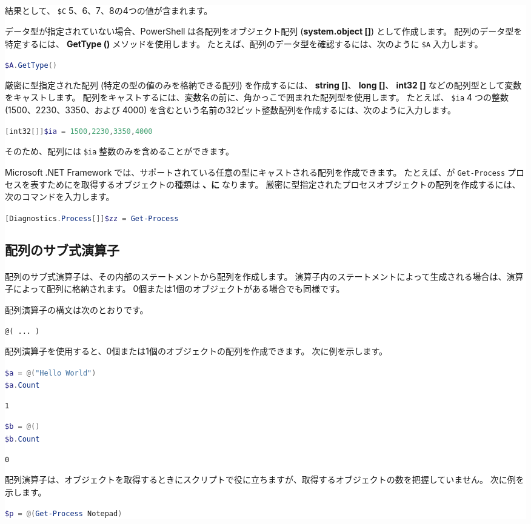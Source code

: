 結果として、 `$C` 5、6、7、8の4つの値が含まれます。

データ型が指定されていない場合、PowerShell は各配列をオブジェクト配列 (**system.object []**) として作成します。 配列のデータ型を特定するには、 **GetType ()** メソッドを使用します。 たとえば、配列のデータ型を確認するには、次のように `$A` 入力します。

```powershell
$A.GetType()
```

厳密に型指定された配列 (特定の型の値のみを格納できる配列) を作成するには、 **string []**、 **long []**、 **int32 []** などの配列型として変数をキャストします。 配列をキャストするには、変数名の前に、角かっこで囲まれた配列型を使用します。 たとえば、 `$ia` 4 つの整数 (1500、2230、3350、および 4000) を含むという名前の32ビット整数配列を作成するには、次のように入力します。

```powershell
[int32[]]$ia = 1500,2230,3350,4000
```

そのため、配列には `$ia` 整数のみを含めることができます。

Microsoft .NET Framework では、サポートされている任意の型にキャストされる配列を作成できます。 たとえば、が `Get-Process` プロセスを表すためにを取得するオブジェクトの種類は **、に** なります。 厳密に型指定されたプロセスオブジェクトの配列を作成するには、次のコマンドを入力します。

```powershell
[Diagnostics.Process[]]$zz = Get-Process
```

## <a name="the-array-sub-expression-operator"></a>配列のサブ式演算子

配列のサブ式演算子は、その内部のステートメントから配列を作成します。 演算子内のステートメントによって生成される場合は、演算子によって配列に格納されます。 0個または1個のオブジェクトがある場合でも同様です。

配列演算子の構文は次のとおりです。

```syntax
@( ... )
```

配列演算子を使用すると、0個または1個のオブジェクトの配列を作成できます。 次に例を示します。

```powershell
$a = @("Hello World")
$a.Count
```

```Output
1
```

```powershell
$b = @()
$b.Count
```

```Output
0
```

配列演算子は、オブジェクトを取得するときにスクリプトで役に立ちますが、取得するオブジェクトの数を把握していません。 次に例を示します。

```powershell
$p = @(Get-Process Notepad)
```
